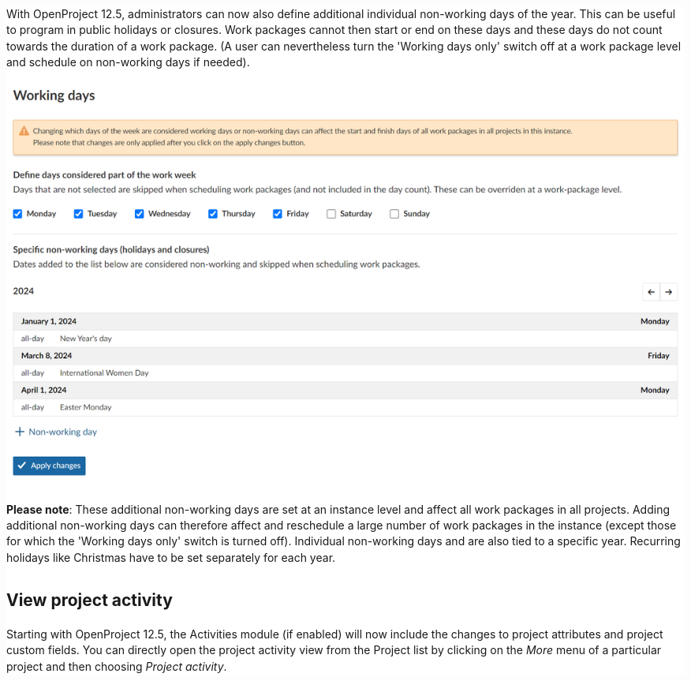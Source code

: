With OpenProject 12.5, administrators can now also define additional individual non-working days of the year. This can be useful to program in public holidays or closures. Work packages cannot then start or end on these days and these days do not count towards the duration of a work package. (A user can nevertheless turn the 'Working days only' switch off at a work package level and schedule on non-working days if needed).

![Non-working-days-holidays](Non-working-days-holidays.png)

**Please note**: These additional non-working days are set at an instance level and affect all work packages in all projects. Adding additional non-working days can therefore affect and reschedule a large number of work packages in the instance (except those for which the 'Working days only' switch is turned off). Individual non-working days and are also tied to a specific year. Recurring holidays like Christmas have to be set separately for each year.

## View project activity

Starting with OpenProject 12.5, the Activities module (if enabled) will now include the changes to project attributes and project custom fields. You can directly open the project activity view from the Project list by clicking on the *More* menu of a particular project and then choosing *Project activity*.
